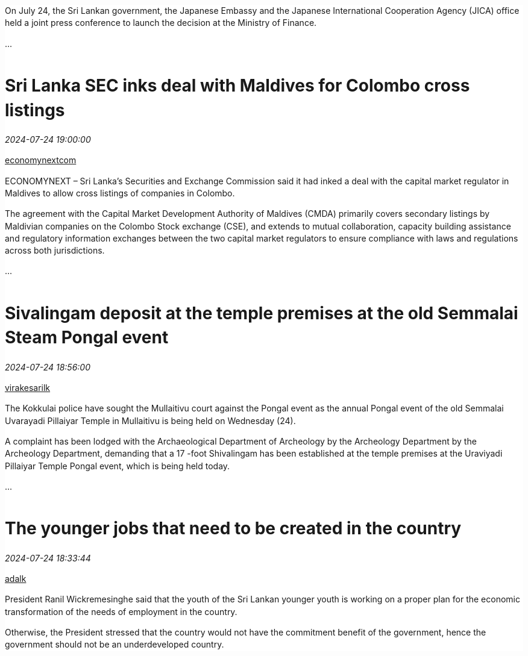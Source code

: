 On July 24, the Sri Lankan government, the Japanese Embassy and the Japanese International Cooperation Agency (JICA) office held a joint press conference to launch the decision at the Ministry of Finance.

...



# Sri Lanka SEC inks deal with Maldives for Colombo cross listings

*2024-07-24 19:00:00*

[economynextcom](https://economynext.com/sri-lanka-sec-inks-deal-with-maldives-for-colombo-cross-listings-173650/)

ECONOMYNEXT – Sri Lanka’s Securities and Exchange Commission said it had inked a deal with the capital market regulator in Maldives to allow cross listings of companies in Colombo.

The agreement with the Capital Market Development Authority of Maldives (CMDA) primarily covers secondary listings by Maldivian companies on the Colombo Stock exchange (CSE), and extends to mutual collaboration, capacity building assistance and regulatory information exchanges between the two capital market regulators to ensure compliance with laws and regulations across both jurisdictions.

...



# Sivalingam deposit at the temple premises at the old Semmalai Steam Pongal event

*2024-07-24 18:56:00*

[virakesarilk](https://www.virakesari.lk/article/189301)

The Kokkulai police have sought the Mullaitivu court against the Pongal event as the annual Pongal event of the old Semmalai Uvarayadi Pillaiyar Temple in Mullaitivu is being held on Wednesday (24).

A complaint has been lodged with the Archaeological Department of Archeology by the Archeology Department by the Archeology Department, demanding that a 17 -foot Shivalingam has been established at the temple premises at the Uraviyadi Pillaiyar Temple Pongal event, which is being held today.

...



# The younger jobs that need to be created in the country

*2024-07-24 18:33:44*

[adalk](https://www.ada.lk/breaking_news/තාරුණ්‍යයට-අවශ්‍ය-රැකියා-රට-තුළම-නිර්මාණය-කරනවා/11-410973)

President Ranil Wickremesinghe said that the youth of the Sri Lankan younger youth is working on a proper plan for the economic transformation of the needs of employment in the country.

Otherwise, the President stressed that the country would not have the commitment benefit of the government, hence the government should not be an underdeveloped country.
